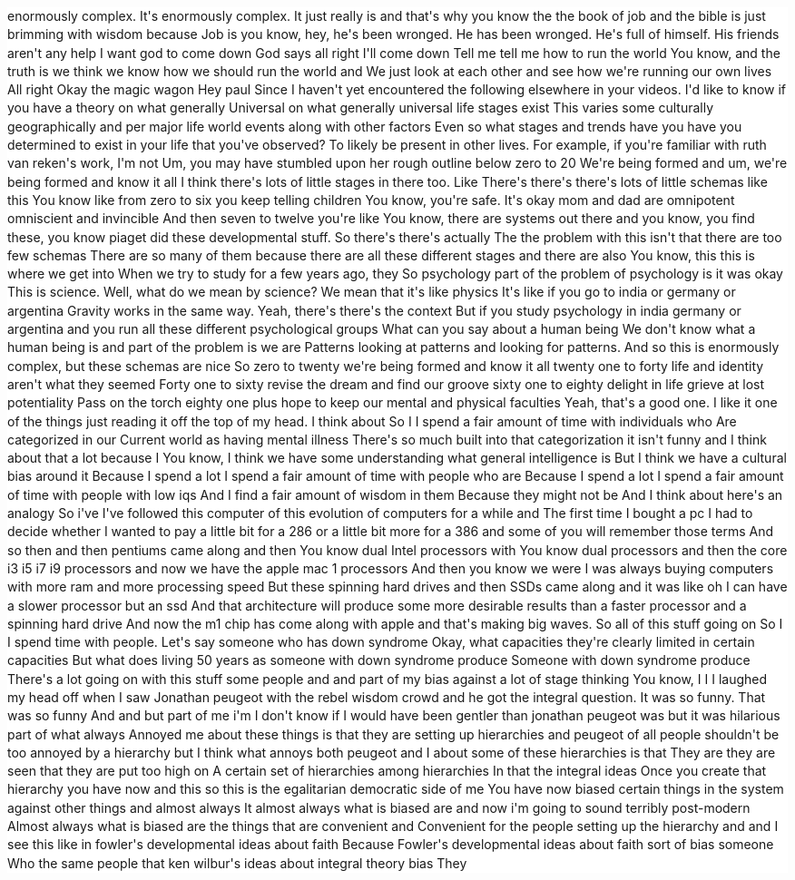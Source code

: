 enormously complex. It's enormously complex. It just really is and that's why you know the the book of job and the bible is just brimming with wisdom because Job is you know, hey, he's been wronged. He has been wronged. He's full of himself. His friends aren't any help I want god to come down God says all right I'll come down Tell me tell me how to run the world You know, and the truth is we think we know how we should run the world and We just look at each other and see how we're running our own lives All right Okay the magic wagon Hey paul Since I haven't yet encountered the following elsewhere in your videos. I'd like to know if you have a theory on what generally Universal on what generally universal life stages exist This varies some culturally geographically and per major life world events along with other factors Even so what stages and trends have you have you determined to exist in your life that you've observed? To likely be present in other lives. For example, if you're familiar with ruth van reken's work, I'm not Um, you may have stumbled upon her rough outline below zero to 20 We're being formed and um, we're being formed and know it all I think there's lots of little stages in there too. Like There's there's there's lots of little schemas like this You know like from zero to six you keep telling children You know, you're safe. It's okay mom and dad are omnipotent omniscient and invincible And then seven to twelve you're like You know, there are systems out there and you know, you find these, you know piaget did these developmental stuff. So there's there's actually The the problem with this isn't that there are too few schemas There are so many of them because there are all these different stages and there are also You know, this this is where we get into When we try to study for a few years ago, they So psychology part of the problem of psychology is it was okay This is science. Well, what do we mean by science? We mean that it's like physics It's like if you go to india or germany or argentina Gravity works in the same way. Yeah, there's there's the context But if you study psychology in india germany or argentina and you run all these different psychological groups What can you say about a human being We don't know what a human being is and part of the problem is we are Patterns looking at patterns and looking for patterns. And so this is enormously complex, but these schemas are nice So zero to twenty we're being formed and know it all twenty one to forty life and identity aren't what they seemed Forty one to sixty revise the dream and find our groove sixty one to eighty delight in life grieve at lost potentiality Pass on the torch eighty one plus hope to keep our mental and physical faculties Yeah, that's a good one. I like it one of the things just reading it off the top of my head. I think about So I I spend a fair amount of time with individuals who Are categorized in our Current world as having mental illness There's so much built into that categorization it isn't funny and I think about that a lot because I You know, I think we have some understanding what general intelligence is But I think we have a cultural bias around it Because I spend a lot I spend a fair amount of time with people who are Because I spend a lot I spend a fair amount of time with people with low iqs And I find a fair amount of wisdom in them Because they might not be And I think about here's an analogy So i've I've followed this computer of this evolution of computers for a while and The first time I bought a pc I had to decide whether I wanted to pay a little bit for a 286 or a little bit more for a 386 and some of you will remember those terms And so then and then pentiums came along and then You know dual Intel processors with You know dual processors and then the core i3 i5 i7 i9 processors and now we have the apple mac 1 processors And then you know we were I was always buying computers with more ram and more processing speed But these spinning hard drives and then SSDs came along and it was like oh I can have a slower processor but an ssd And that architecture will produce some more desirable results than a faster processor and a spinning hard drive And now the m1 chip has come along with apple and that's making big waves. So all of this stuff going on So I I spend time with people. Let's say someone who has down syndrome Okay, what capacities they're clearly limited in certain capacities But what does living 50 years as someone with down syndrome produce Someone with down syndrome produce There's a lot going on with this stuff some people and and part of my bias against a lot of stage thinking You know, I I I laughed my head off when I saw Jonathan peugeot with the rebel wisdom crowd and he got the integral question. It was so funny. That was so funny And and but part of me i'm I don't know if I would have been gentler than jonathan peugeot was but it was hilarious part of what always Annoyed me about these things is that they are setting up hierarchies and peugeot of all people shouldn't be too annoyed by a hierarchy but I think what annoys both peugeot and I about some of these hierarchies is that They are they are seen that they are put too high on A certain set of hierarchies among hierarchies In that the integral ideas Once you create that hierarchy you have now and this so this is the egalitarian democratic side of me You have now biased certain things in the system against other things and almost always It almost always what is biased are and now i'm going to sound terribly post-modern Almost always what is biased are the things that are convenient and Convenient for the people setting up the hierarchy and and I see this like in fowler's developmental ideas about faith Because Fowler's developmental ideas about faith sort of bias someone Who the same people that ken wilbur's ideas about integral theory bias They